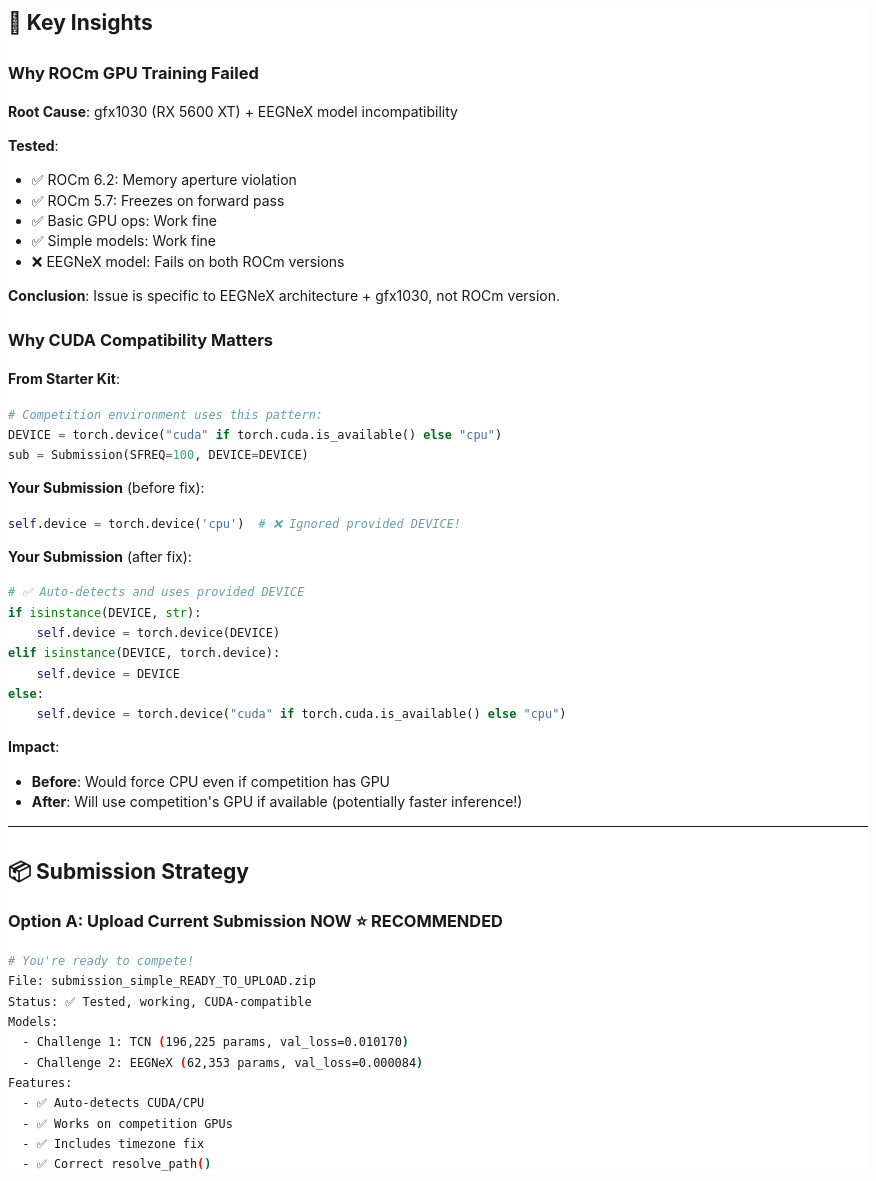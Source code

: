 
## 🎯 Key Insights

### Why ROCm GPU Training Failed

**Root Cause**: gfx1030 (RX 5600 XT) + EEGNeX model incompatibility

**Tested**:
- ✅ ROCm 6.2: Memory aperture violation
- ✅ ROCm 5.7: Freezes on forward pass
- ✅ Basic GPU ops: Work fine
- ✅ Simple models: Work fine
- ❌ EEGNeX model: Fails on both ROCm versions

**Conclusion**: Issue is specific to EEGNeX architecture + gfx1030, not ROCm version.

### Why CUDA Compatibility Matters

**From Starter Kit**:
```python
# Competition environment uses this pattern:
DEVICE = torch.device("cuda" if torch.cuda.is_available() else "cpu")
sub = Submission(SFREQ=100, DEVICE=DEVICE)
```

**Your Submission** (before fix):
```python
self.device = torch.device('cpu')  # ❌ Ignored provided DEVICE!
```

**Your Submission** (after fix):
```python
# ✅ Auto-detects and uses provided DEVICE
if isinstance(DEVICE, str):
    self.device = torch.device(DEVICE)
elif isinstance(DEVICE, torch.device):
    self.device = DEVICE
else:
    self.device = torch.device("cuda" if torch.cuda.is_available() else "cpu")
```

**Impact**: 
- **Before**: Would force CPU even if competition has GPU
- **After**: Will use competition's GPU if available (potentially faster inference!)

---

## 📦 Submission Strategy

### Option A: Upload Current Submission NOW ⭐ RECOMMENDED
```bash
# You're ready to compete!
File: submission_simple_READY_TO_UPLOAD.zip
Status: ✅ Tested, working, CUDA-compatible
Models: 
  - Challenge 1: TCN (196,225 params, val_loss=0.010170)
  - Challenge 2: EEGNeX (62,353 params, val_loss=0.000084)
Features:
  - ✅ Auto-detects CUDA/CPU
  - ✅ Works on competition GPUs
  - ✅ Includes timezone fix
  - ✅ Correct resolve_path()
```
